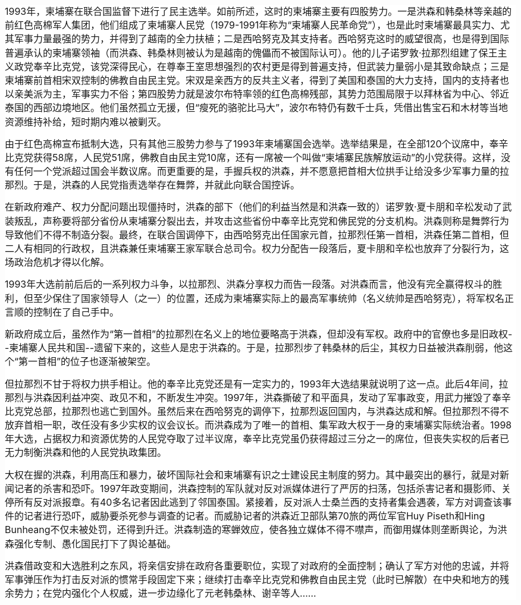 </span>
</p>
<p>
<span style="font-size: 12pt;">
</span>
</p>
<p>
<span style="font-size: 12pt;">
   1993年，柬埔寨在联合国监督下进行了民主选举。如前所述，这时的柬埔寨主要有四股势力。一是洪森和韩桑林等亲越的前红色高棉军人集团，他们组成了柬埔寨人民党（1979-1991年称为“柬埔寨人民革命党”），也是此时柬埔寨最具实力、尤其军事力量最强的势力，并得到了越南的全力扶植；二是西哈努克及其支持者。西哈努克这时的威望很高，也是得到国际普遍承认的柬埔寨领袖（而洪森、韩桑林则被认为是越南的傀儡而不被国际认可）。他的儿子诺罗敦·拉那烈组建了保王主义政党奉辛比克党，该党深得民心，在尊奉王室思想强烈的农村更是得到普遍支持，但武装力量弱小是其致命缺点；三是柬埔寨前首相宋双控制的佛教自由民主党。宋双是亲西方的反共主义者，得到了美国和泰国的大力支持，国内的支持者也以亲美派为主，军事实力不俗；第四股势力就是波尔布特率领的红色高棉残部，其势力范围局限于以拜林省为中心、邻近泰国的西部边境地区。他们虽然孤立无援，但“瘦死的骆驼比马大”，波尔布特仍有数千士兵，凭借出售宝石和木材等当地资源维持补给，短时期内难以被剿灭。
  </span>
</p>
<p>
<span style="font-size: 12pt;">
   由于红色高棉宣布抵制大选，只有其他三股势力参与了1993年柬埔寨国会选举。选举结果是，在全部120个议席中，奉辛比克党获得58席，人民党51席，佛教自由民主党10席，还有一席被一个叫做“柬埔寨民族解放运动”的小党获得。这样，没有任何一个党派超过国会半数议席。而更重要的是，手握兵权的洪森，并不愿意把首相大位拱手让给没多少军事力量的拉那烈。于是，洪森的人民党指责选举存在舞弊，并就此向联合国控诉。
  </span>
</p>
<p>
<span style="font-size: 12pt;">
   在新政府难产、权力分配问题出现僵持时，洪森的部下（他们的利益当然是和洪森一致的）诺罗敦·夏卡朋和辛松发动了武装叛乱，声称要将部分省份从柬埔寨分裂出去，并攻击这些省份中奉辛比克党和佛民党的分支机构。洪森则称是舞弊行为导致他们不得不制造分裂。最终，在联合国调停下，由西哈努克出任国家元首，拉那烈任第一首相，洪森任第二首相，但二人有相同的行政权，且洪森兼任柬埔寨王家军联合总司令。权力分配告一段落后，夏卡朋和辛松也放弃了分裂行为，这场政治危机才得以化解。
  </span>
</p>
<p>
<span style="font-size: 12pt;">
   1993年大选前前后后的一系列权力斗争，以拉那烈、洪森分享权力而告一段落。对洪森而言，他没有完全赢得权斗的胜利，但至少保住了国家领导人（之一）的位置，还成为柬埔寨实际上的最高军事统帅（名义统帅是西哈努克），将军权名正言顺的控制在了自己手中。
  </span>
</p>
<p>
<span style="font-size: 12pt;">
   新政府成立后，虽然作为“第一首相”的拉那烈在名义上的地位要略高于洪森，但却没有军权。政府中的官僚也多是旧政权--柬埔寨人民共和国--遗留下来的，这些人是忠于洪森的。于是，拉那烈步了韩桑林的后尘，其权力日益被洪森削弱，他这个“第一首相”的位子也逐渐被架空。
  </span>
</p>
<p>
<span style="font-size: 12pt;">
   但拉那烈不甘于将权力拱手相让。他的奉辛比克党还是有一定实力的，1993年大选结果就说明了这一点。此后4年间，拉那烈与洪森因利益冲突、政见不和，不断发生冲突。1997年，洪森撕破了和平面具，发动了军事政变，用武力摧毁了奉辛比克党总部，拉那烈也逃亡到国外。虽然后来在西哈努克的调停下，拉那烈返回国内，与洪森达成和解。但拉那烈不得不放弃首相一职，改任没有多少实权的议会议长。而洪森成为了唯一的首相、集军政大权于一身的柬埔寨实际统治者。1998年大选，占据权力和资源优势的人民党夺取了过半议席，奉辛比克党虽仍获得超过三分之一的席位，但丧失实权的后者已无力制衡洪森和他的人民党执政集团。
  </span>
</p>
<p>
<span style="font-size: 12pt;">
   大权在握的洪森，利用高压和暴力，破坏国际社会和柬埔寨有识之士建设民主制度的努力。其中最突出的暴行，就是对新闻记者的杀害和恐吓。1997年政变期间，洪森控制的军队就对反对派媒体进行了严厉的扫荡，包括杀害记者和摄影师、关停所有反对派报章。有40多名记者因此逃到了邻国泰国。紧接着，反对派人士桑兰西的支持者集会遇袭，军方对调查该事件的记者进行恐吓，威胁要杀死参与调查的记者。而威胁记者的洪森近卫部队第70旅的两位军官Huy Piseth和Hing Bunheang不仅未被处罚，还得到升迁。洪森制造的寒蝉效应，使各独立媒体不得不噤声，而御用媒体则垄断舆论，为洪森强化专制、愚化国民打下了舆论基础。
  </span>
</p>
<p>
<span style="font-size: 12pt;">
   洪森借政变和大选胜利之东风，将亲信安排在政府各重要职位，实现了对政府的全面控制；确认了军方对他的忠诚，并将军事弹压作为打击反对派的惯常手段固定下来；继续打击奉辛比克党和佛教自由民主党（此时已解散）在中央和地方的残余势力；在党内强化个人权威，进一步边缘化了元老韩桑林、谢辛等人……
  </span>
</p>
<p>
<span style="font-size: 12pt;">